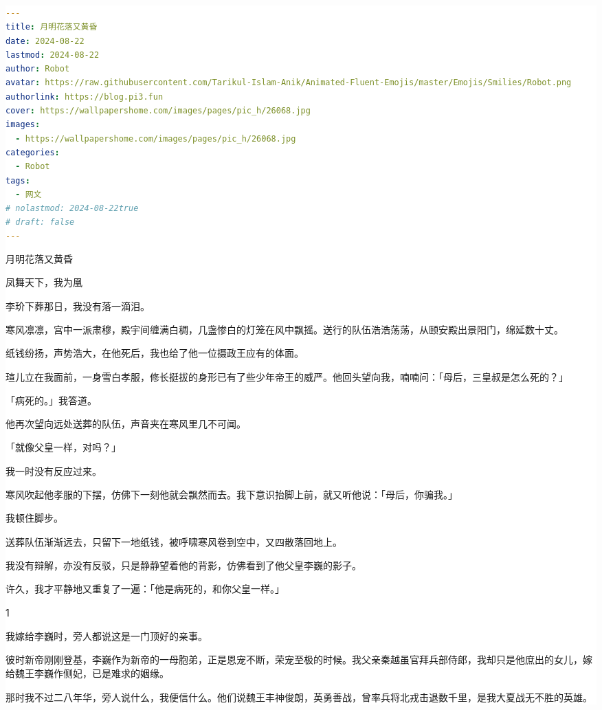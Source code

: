 ```yaml
---
title: 月明花落又黄昏
date: 2024-08-22
lastmod: 2024-08-22
author: Robot
avatar: https://raw.githubusercontent.com/Tarikul-Islam-Anik/Animated-Fluent-Emojis/master/Emojis/Smilies/Robot.png
authorlink: https://blog.pi3.fun
cover: https://wallpapershome.com/images/pages/pic_h/26068.jpg
images:
  - https://wallpapershome.com/images/pages/pic_h/26068.jpg
categories:
  - Robot
tags:
  - 网文
# nolastmod: 2024-08-22true
# draft: false
---
```




月明花落又黄昏

凤舞天下，我为凰

李玠下葬那日，我没有落一滴泪。

寒风凛凛，宫中一派肃穆，殿宇间缠满白稠，几盏惨白的灯笼在风中飘摇。送行的队伍浩浩荡荡，从颐安殿出景阳门，绵延数十丈。

纸钱纷扬，声势浩大，在他死后，我也给了他一位摄政王应有的体面。

瑄儿立在我面前，一身雪白孝服，修长挺拔的身形已有了些少年帝王的威严。他回头望向我，喃喃问：「母后，三皇叔是怎么死的？」

「病死的。」我答道。

他再次望向远处送葬的队伍，声音夹在寒风里几不可闻。

「就像父皇一样，对吗？」

我一时没有反应过来。

寒风吹起他孝服的下摆，仿佛下一刻他就会飘然而去。我下意识抬脚上前，就又听他说：「母后，你骗我。」

我顿住脚步。

送葬队伍渐渐远去，只留下一地纸钱，被呼啸寒风卷到空中，又四散落回地上。

我没有辩解，亦没有反驳，只是静静望着他的背影，仿佛看到了他父皇李巍的影子。

许久，我才平静地又重复了一遍：「他是病死的，和你父皇一样。」

1

我嫁给李巍时，旁人都说这是一门顶好的亲事。

彼时新帝刚刚登基，李巍作为新帝的一母胞弟，正是恩宠不断，荣宠至极的时候。我父亲秦越虽官拜兵部侍郎，我却只是他庶出的女儿，嫁给魏王李巍作侧妃，已是难求的姻缘。

那时我不过二八年华，旁人说什么，我便信什么。他们说魏王丰神俊朗，英勇善战，曾率兵将北戎击退数千里，是我大夏战无不胜的英雄。
